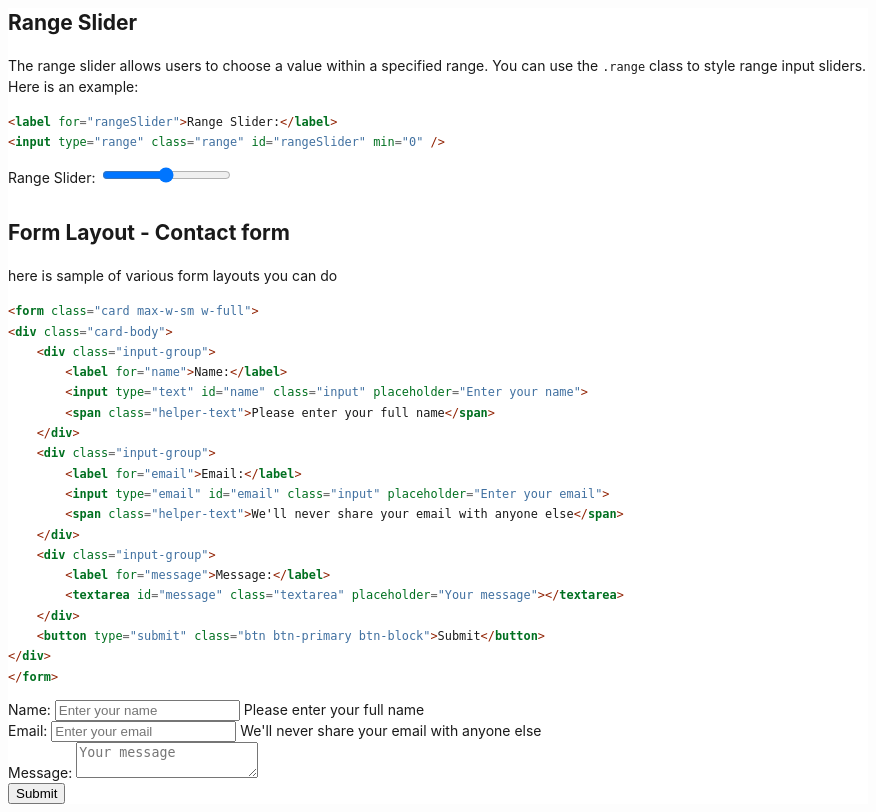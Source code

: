 ## Range Slider

The range slider allows users to choose a value within a specified range. You can use the `.range` class to style range input sliders. Here is an example:

```html
<label for="rangeSlider">Range Slider:</label>
<input type="range" class="range" id="rangeSlider" min="0" />
```

<div class="component-preview">
<div class="">
    <label for="rangeSlider">Range Slider:</label>
    <input type="range" class="range" id="rangeSlider" min="0"/>
    </div>
</div>


## Form Layout - Contact form
here is sample of various form layouts you can do
```html
<form class="card max-w-sm w-full">
<div class="card-body">
    <div class="input-group">
        <label for="name">Name:</label>
        <input type="text" id="name" class="input" placeholder="Enter your name">
        <span class="helper-text">Please enter your full name</span>
    </div>
    <div class="input-group">
        <label for="email">Email:</label>
        <input type="email" id="email" class="input" placeholder="Enter your email">
        <span class="helper-text">We'll never share your email with anyone else</span>
    </div>
    <div class="input-group">
        <label for="message">Message:</label>
        <textarea id="message" class="textarea" placeholder="Your message"></textarea>
    </div>
    <button type="submit" class="btn btn-primary btn-block">Submit</button>
</div>
</form>
```

<div class="component-preview">
<form class="card max-w-sm w-full">
<div class="card-body">
    <div class="input-group">
        <label for="name">Name:</label>
        <input type="text" id="name" class="input" placeholder="Enter your name">
        <span class="helper-text">Please enter your full name</span>
    </div>
    <div class="input-group">
        <label for="email">Email:</label>
        <input type="email" id="email" class="input" placeholder="Enter your email">
        <span class="helper-text">We'll never share your email with anyone else</span>
    </div>
    <div class="input-group">
        <label for="message">Message:</label>
        <textarea id="message" class="textarea" placeholder="Your message"></textarea>
    </div>
    <button type="submit" class="btn btn-primary btn-block">Submit</button>
</div>
</form>
</div>
